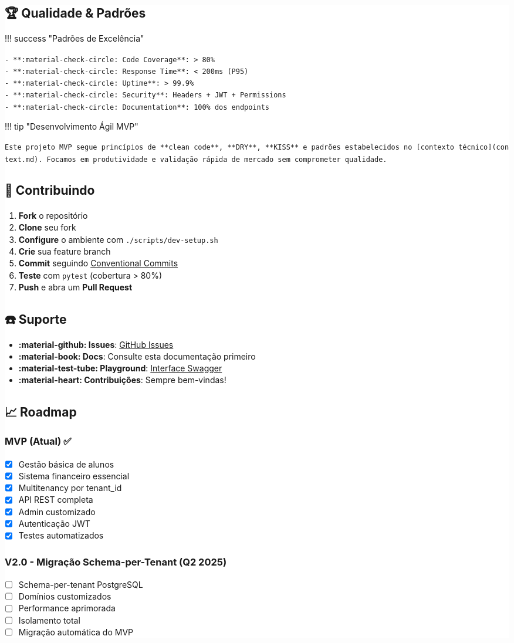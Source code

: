 ## :trophy: Qualidade & Padrões

!!! success "Padrões de Excelência"

    - **:material-check-circle: Code Coverage**: > 80%
    - **:material-check-circle: Response Time**: < 200ms (P95)
    - **:material-check-circle: Uptime**: > 99.9%
    - **:material-check-circle: Security**: Headers + JWT + Permissions
    - **:material-check-circle: Documentation**: 100% dos endpoints

!!! tip "Desenvolvimento Ágil MVP"

    Este projeto MVP segue princípios de **clean code**, **DRY**, **KISS** e padrões estabelecidos no [contexto técnico](context.md). Focamos em produtividade e validação rápida de mercado sem comprometer qualidade.

## :handshake: Contribuindo

1. **Fork** o repositório
2. **Clone** seu fork
3. **Configure** o ambiente com `./scripts/dev-setup.sh`
4. **Crie** sua feature branch
5. **Commit** seguindo [Conventional Commits](https://conventionalcommits.org/)
6. **Teste** com `pytest` (cobertura > 80%)
7. **Push** e abra um **Pull Request**

## :phone: Suporte

- **:material-github: Issues**: [GitHub Issues](https://github.com/wgalleti/wbjj/issues)
- **:material-book: Docs**: Consulte esta documentação primeiro
- **:material-test-tube: Playground**: [Interface Swagger](http://localhost:8000/api/docs/)
- **:material-heart: Contribuições**: Sempre bem-vindas!

## :chart_with_upwards_trend: Roadmap

### MVP (Atual) ✅
- [x] Gestão básica de alunos
- [x] Sistema financeiro essencial
- [x] Multitenancy por tenant_id
- [x] API REST completa
- [x] Admin customizado
- [x] Autenticação JWT
- [x] Testes automatizados

### V2.0 - Migração Schema-per-Tenant (Q2 2025)
- [ ] Schema-per-tenant PostgreSQL
- [ ] Domínios customizados
- [ ] Performance aprimorada
- [ ] Isolamento total
- [ ] Migração automática do MVP
